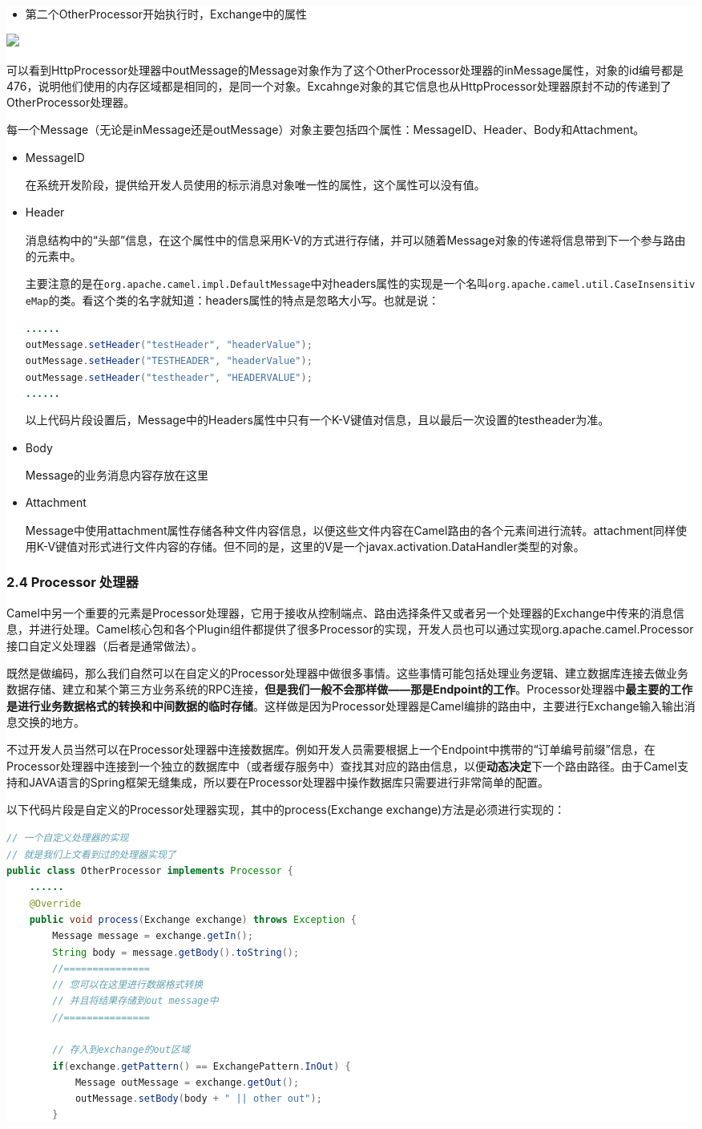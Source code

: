 - 第二个OtherProcessor开始执行时，Exchange中的属性

![](C:\Users\jundo\Desktop\typora\20160619085113190.jpg)

可以看到HttpProcessor处理器中outMessage的Message对象作为了这个OtherProcessor处理器的inMessage属性，对象的id编号都是476，说明他们使用的内存区域都是相同的，是同一个对象。Excahnge对象的其它信息也从HttpProcessor处理器原封不动的传递到了OtherProcessor处理器。

每一个Message（无论是inMessage还是outMessage）对象主要包括四个属性：MessageID、Header、Body和Attachment。

- MessageID

  在系统开发阶段，提供给开发人员使用的标示消息对象唯一性的属性，这个属性可以没有值。

- Header

  消息结构中的“头部”信息，在这个属性中的信息采用K-V的方式进行存储，并可以随着Message对象的传递将信息带到下一个参与路由的元素中。

  主要注意的是在`org.apache.camel.impl.DefaultMessage`中对headers属性的实现是一个名叫`org.apache.camel.util.CaseInsensitiveMap`的类。看这个类的名字就知道：headers属性的特点是忽略大小写。也就是说：

  ```java
  ......
  outMessage.setHeader("testHeader", "headerValue");
  outMessage.setHeader("TESTHEADER", "headerValue");
  outMessage.setHeader("testheader", "HEADERVALUE");
  ......
  ```

  以上代码片段设置后，Message中的Headers属性中只有一个K-V键值对信息，且以最后一次设置的testheader为准。

- Body

  Message的业务消息内容存放在这里

- Attachment

  Message中使用attachment属性存储各种文件内容信息，以便这些文件内容在Camel路由的各个元素间进行流转。attachment同样使用K-V键值对形式进行文件内容的存储。但不同的是，这里的V是一个javax.activation.DataHandler类型的对象。

### 2.4 Processor 处理器

Camel中另一个重要的元素是Processor处理器，它用于接收从控制端点、路由选择条件又或者另一个处理器的Exchange中传来的消息信息，并进行处理。Camel核心包和各个Plugin组件都提供了很多Processor的实现，开发人员也可以通过实现org.apache.camel.Processor接口自定义处理器（后者是通常做法）。

既然是做编码，那么我们自然可以在自定义的Processor处理器中做很多事情。这些事情可能包括处理业务逻辑、建立数据库连接去做业务数据存储、建立和某个第三方业务系统的RPC连接，**但是我们一般不会那样做——那是Endpoint的工作**。Processor处理器中**最主要的工作是进行业务数据格式的转换和中间数据的临时存储**。这样做是因为Processor处理器是Camel编排的路由中，主要进行Exchange输入输出消息交换的地方。

不过开发人员当然可以在Processor处理器中连接数据库。例如开发人员需要根据上一个Endpoint中携带的“订单编号前缀”信息，在Processor处理器中连接到一个独立的数据库中（或者缓存服务中）查找其对应的路由信息，以便**动态决定**下一个路由路径。由于Camel支持和JAVA语言的Spring框架无缝集成，所以要在Processor处理器中操作数据库只需要进行非常简单的配置。

以下代码片段是自定义的Processor处理器实现，其中的process(Exchange exchange)方法是必须进行实现的：

```java
// 一个自定义处理器的实现
// 就是我们上文看到过的处理器实现了
public class OtherProcessor implements Processor {
    ......
    @Override
    public void process(Exchange exchange) throws Exception {
        Message message = exchange.getIn();
        String body = message.getBody().toString();
        //===============
        // 您可以在这里进行数据格式转换
        // 并且将结果存储到out message中
        //===============

        // 存入到exchange的out区域
        if(exchange.getPattern() == ExchangePattern.InOut) {
            Message outMessage = exchange.getOut();
            outMessage.setBody(body + " || other out");
        }
```